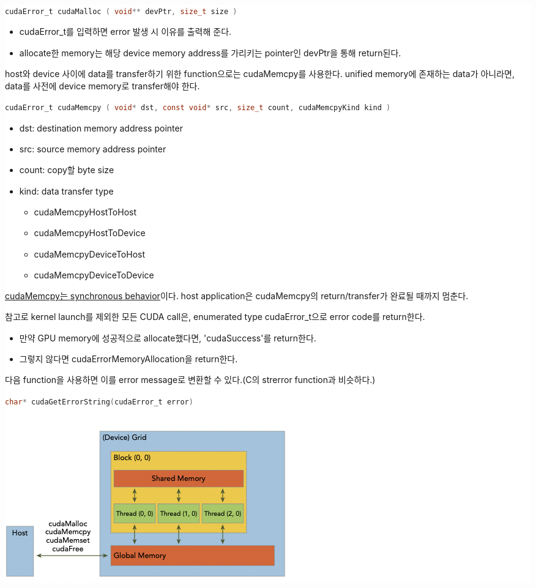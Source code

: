 ```c
cudaError_t cudaMalloc ( void** devPtr, size_t size )
```

- cudaError_t를 입력하면 error 발생 시 이유를 출력해 준다.

- allocate한 memory는 해당 device memory address를 가리키는 pointer인 devPtr을 통해 return된다.

host와 device 사이에 data를 transfer하기 위한 function으로는 cudaMemcpy를 사용한다. unified memory에 존재하는 data가 아니라면, data를 사전에 device memory로 transfer해야 한다.

```c
cudaError_t cudaMemcpy ( void* dst, const void* src, size_t count, cudaMemcpyKind kind )
```

- dst: destination memory address pointer

- src: source memory address pointer

- count: copy할 byte size

- kind: data transfer type

  - cudaMemcpyHostToHost

  - cudaMemcpyHostToDevice

  - cudaMemcpyDeviceToHost

  - cudaMemcpyDeviceToDevice

<U>cudaMemcpy는 synchronous behavior</U>이다. host application은 cudaMemcpy의 return/transfer가 완료될 때까지 멈춘다.

참고로 kernel launch를 제외한 모든 CUDA call은, enumerated type cudaError_t으로 error code를 return한다. 

- 만약 GPU memory에 성공적으로 allocate했다면, 'cudaSuccess'를 return한다.

- 그렇지 않다면 cudaErrorMemoryAllocation을 return한다.

다음 function을 사용하면 이를 error message로 변환할 수 있다.(C의 strerror function과 비슷하다.)

```c
char* cudaGetErrorString(cudaError_t error)
```

![GPU memory hierarchy](images/GPU_memory_hierarchy.png)

